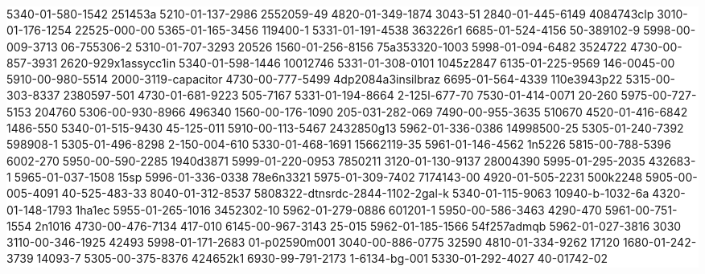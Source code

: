 5340-01-580-1542	251453a
5210-01-137-2986	2552059-49
4820-01-349-1874	3043-51
2840-01-445-6149	4084743clp
3010-01-176-1254	22525-000-00
5365-01-165-3456	119400-1
5331-01-191-4538	363226r1
6685-01-524-4156	50-389102-9
5998-00-009-3713	06-755306-2
5310-01-707-3293	20526
1560-01-256-8156	75a353320-1003
5998-01-094-6482	3524722
4730-00-857-3931	2620-929x1assycc1in
5340-01-598-1446	10012746
5331-01-308-0101	1045z2847
6135-01-225-9569	146-0045-00
5910-00-980-5514	2000-3119-capacitor
4730-00-777-5499	4dp2084a3insilbraz
6695-01-564-4339	110e3943p22
5315-00-303-8337	2380597-501
4730-01-681-9223	505-7167
5331-01-194-8664	2-125l-677-70
7530-01-414-0071	20-260
5975-00-727-5153	204760
5306-00-930-8966	496340
1560-00-176-1090	205-031-282-069
7490-00-955-3635	510670
4520-01-416-6842	1486-550
5340-01-515-9430	45-125-011
5910-00-113-5467	2432850g13
5962-01-336-0386	14998500-25
5305-01-240-7392	598908-1
5305-01-496-8298	2-150-004-610
5330-01-468-1691	15662119-35
5961-01-146-4562	1n5226
5815-00-788-5396	6002-270
5950-00-590-2285	1940d3871
5999-01-220-0953	7850211
3120-01-130-9137	28004390
5995-01-295-2035	432683-1
5965-01-037-1508	15sp
5996-01-336-0338	78e6n3321
5975-01-309-7402	7174143-00
4920-01-505-2231	500k2248
5905-00-005-4091	40-525-483-33
8040-01-312-8537	5808322-dtnsrdc-2844-1102-2gal-k
5340-01-115-9063	10940-b-1032-6a
4320-01-148-1793	1ha1ec
5955-01-265-1016	3452302-10
5962-01-279-0886	601201-1
5950-00-586-3463	4290-470
5961-00-751-1554	2n1016
4730-00-476-7134	417-010
6145-00-967-3143	25-015
5962-01-185-1566	54f257admqb
5962-01-027-3816	3030
3110-00-346-1925	42493
5998-01-171-2683	01-p02590m001
3040-00-886-0775	32590
4810-01-334-9262	17120
1680-01-242-3739	14093-7
5305-00-375-8376	424652k1
6930-99-791-2173	1-6134-bg-001
5330-01-292-4027	40-01742-02